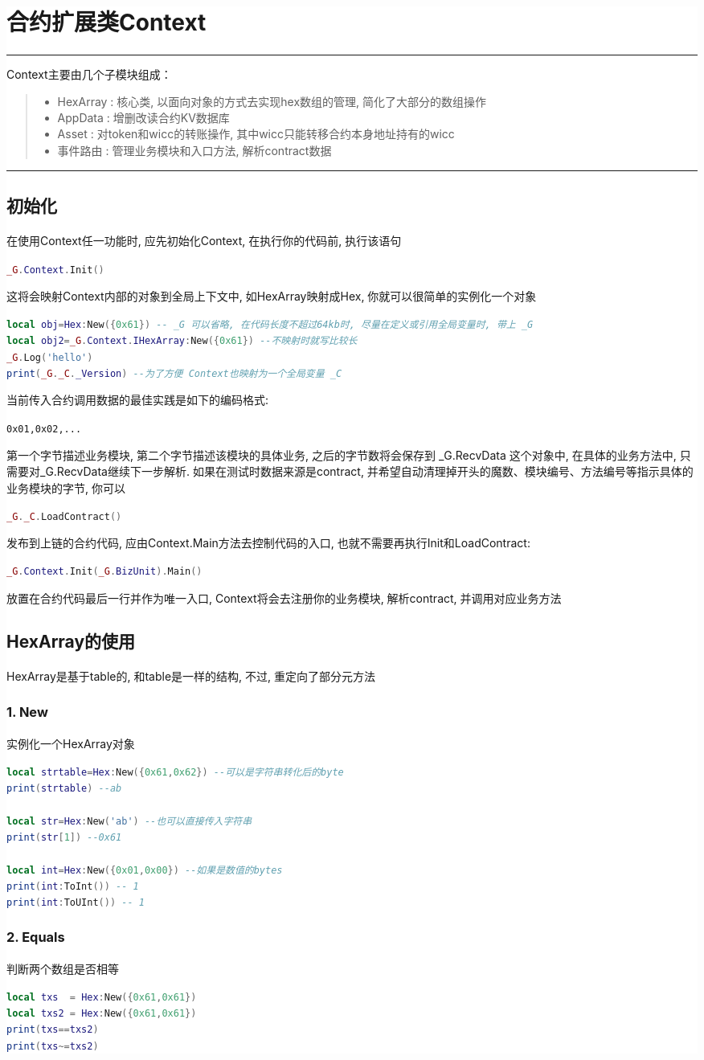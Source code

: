 # 合约扩展类Context

------

Context主要由几个子模块组成：

> * HexArray : 核心类, 以面向对象的方式去实现hex数组的管理, 简化了大部分的数组操作
> * AppData : 增删改读合约KV数据库
> * Asset : 对token和wicc的转账操作, 其中wicc只能转移合约本身地址持有的wicc
> * 事件路由 : 管理业务模块和入口方法, 解析contract数据

------

## 初始化

在使用Context任一功能时, 应先初始化Context, 在执行你的代码前, 执行该语句

```lua
_G.Context.Init()
```
这将会映射Context内部的对象到全局上下文中, 如HexArray映射成Hex, 你就可以很简单的实例化一个对象
```lua
local obj=Hex:New({0x61}) -- _G 可以省略, 在代码长度不超过64kb时, 尽量在定义或引用全局变量时, 带上 _G
local obj2=_G.Context.IHexArray:New({0x61}) --不映射时就写比较长
_G.Log('hello')
print(_G._C._Version) --为了方便 Context也映射为一个全局变量 _C
```
当前传入合约调用数据的最佳实践是如下的编码格式:
```
0x01,0x02,...
```
第一个字节描述业务模块, 第二个字节描述该模块的具体业务, 之后的字节数将会保存到 _G.RecvData 这个对象中, 在具体的业务方法中, 只需要对_G.RecvData继续下一步解析. 如果在测试时数据来源是contract, 并希望自动清理掉开头的魔数、模块编号、方法编号等指示具体的业务模块的字节, 你可以
```lua
_G._C.LoadContract()
```
发布到上链的合约代码, 应由Context.Main方法去控制代码的入口, 也就不需要再执行Init和LoadContract:
```lua
_G.Context.Init(_G.BizUnit).Main()
```
放置在合约代码最后一行并作为唯一入口, Context将会去注册你的业务模块, 解析contract, 并调用对应业务方法

## HexArray的使用
HexArray是基于table的, 和table是一样的结构, 不过, 重定向了部分元方法

### 1. New
实例化一个HexArray对象
```lua
local strtable=Hex:New({0x61,0x62}) --可以是字符串转化后的byte
print(strtable) --ab

local str=Hex:New('ab') --也可以直接传入字符串
print(str[1]) --0x61

local int=Hex:New({0x01,0x00}) --如果是数值的bytes
print(int:ToInt()) -- 1
print(int:ToUInt()) -- 1
```
### 2. Equals
判断两个数组是否相等
```lua
local txs  = Hex:New({0x61,0x61})
local txs2 = Hex:New({0x61,0x61})
print(txs==txs2)
print(txs~=txs2)
```